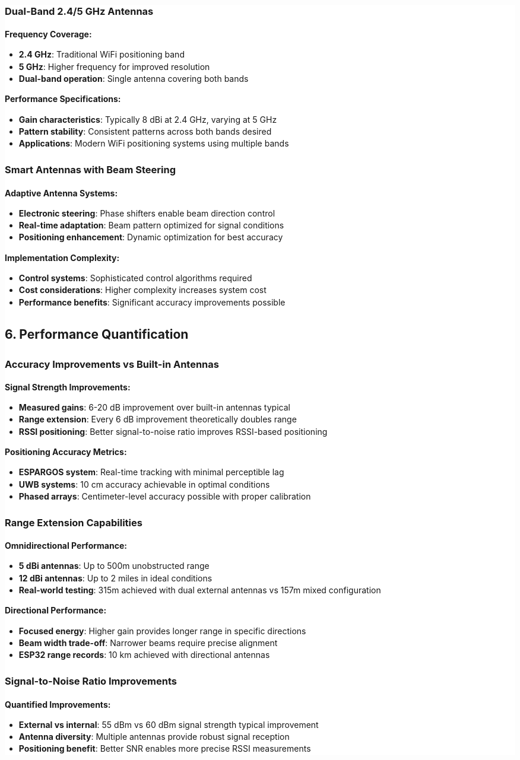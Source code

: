 ### Dual-Band 2.4/5 GHz Antennas

**Frequency Coverage:**
- **2.4 GHz**: Traditional WiFi positioning band
- **5 GHz**: Higher frequency for improved resolution
- **Dual-band operation**: Single antenna covering both bands

**Performance Specifications:**
- **Gain characteristics**: Typically 8 dBi at 2.4 GHz, varying at 5 GHz
- **Pattern stability**: Consistent patterns across both bands desired
- **Applications**: Modern WiFi positioning systems using multiple bands

### Smart Antennas with Beam Steering

**Adaptive Antenna Systems:**
- **Electronic steering**: Phase shifters enable beam direction control
- **Real-time adaptation**: Beam pattern optimized for signal conditions
- **Positioning enhancement**: Dynamic optimization for best accuracy

**Implementation Complexity:**
- **Control systems**: Sophisticated control algorithms required
- **Cost considerations**: Higher complexity increases system cost
- **Performance benefits**: Significant accuracy improvements possible

## 6. Performance Quantification

### Accuracy Improvements vs Built-in Antennas

**Signal Strength Improvements:**
- **Measured gains**: 6-20 dB improvement over built-in antennas typical
- **Range extension**: Every 6 dB improvement theoretically doubles range
- **RSSI positioning**: Better signal-to-noise ratio improves RSSI-based positioning

**Positioning Accuracy Metrics:**
- **ESPARGOS system**: Real-time tracking with minimal perceptible lag
- **UWB systems**: 10 cm accuracy achievable in optimal conditions
- **Phased arrays**: Centimeter-level accuracy possible with proper calibration

### Range Extension Capabilities

**Omnidirectional Performance:**
- **5 dBi antennas**: Up to 500m unobstructed range
- **12 dBi antennas**: Up to 2 miles in ideal conditions
- **Real-world testing**: 315m achieved with dual external antennas vs 157m mixed configuration

**Directional Performance:**
- **Focused energy**: Higher gain provides longer range in specific directions
- **Beam width trade-off**: Narrower beams require precise alignment
- **ESP32 range records**: 10 km achieved with directional antennas

### Signal-to-Noise Ratio Improvements

**Quantified Improvements:**
- **External vs internal**: 55 dBm vs 60 dBm signal strength typical improvement
- **Antenna diversity**: Multiple antennas provide robust signal reception
- **Positioning benefit**: Better SNR enables more precise RSSI measurements

